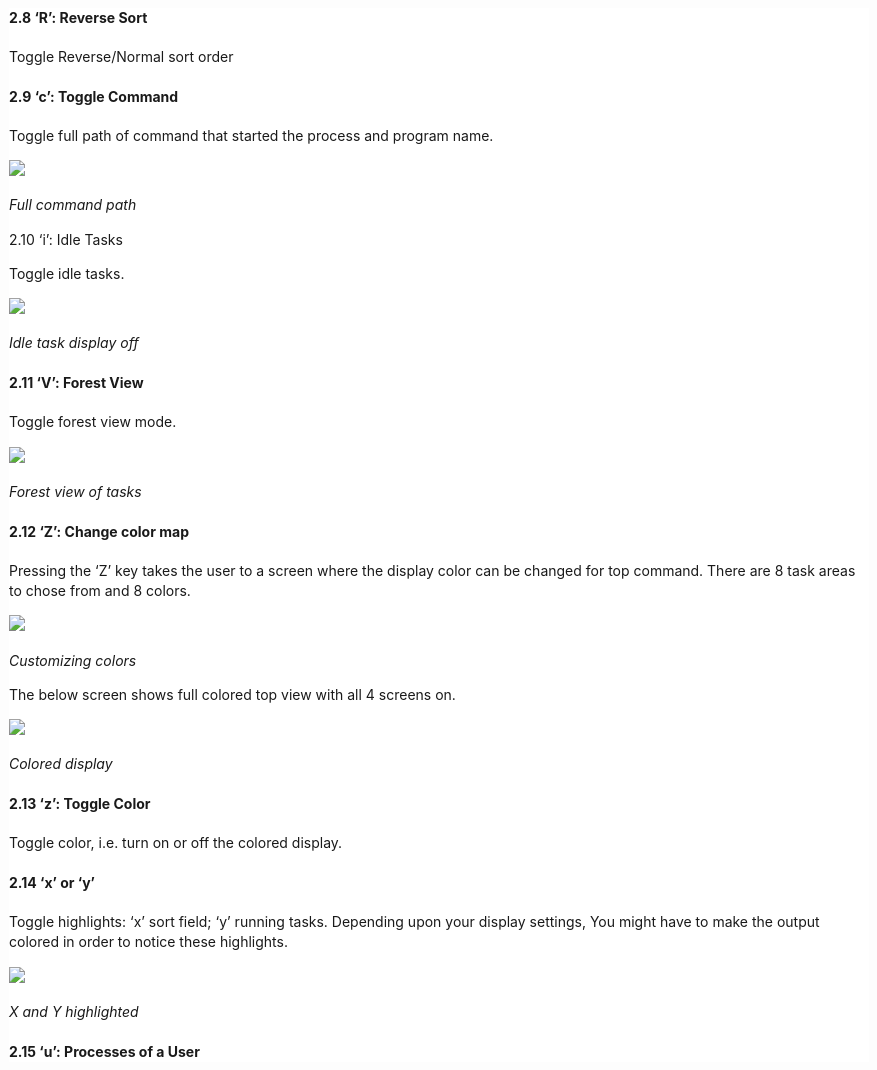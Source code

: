 #### 2.8 ‘R’: Reverse Sort ####

Toggle Reverse/Normal sort order

#### 2.9 ‘c’: Toggle Command ####

Toggle full path of command that started the process and program name.

![](http://linoxide.com/wp-content/uploads/2013/11/17.top_command_name_displayed.png)

*Full command path*

2.10 ‘i’: Idle Tasks

Toggle idle tasks.

![](http://linoxide.com/wp-content/uploads/2013/11/18.top_idle_tasks_off.png)

*Idle task display off*

#### 2.11 ‘V’: Forest View ####

Toggle forest view mode.

![](http://linoxide.com/wp-content/uploads/2013/11/19.top_forest_view.png)

*Forest view of tasks*

#### 2.12 ‘Z’: Change color map ####

Pressing the ‘Z’ key takes the user to a screen where the display color can be changed for top command. There are 8 task areas to chose from and 8 colors.

![](http://linoxide.com/wp-content/uploads/2013/11/20.top_color_selection.png)

*Customizing colors*

The below screen shows full colored top view with all 4 screens on.

![](http://linoxide.com/wp-content/uploads/2013/11/21.top_colored.png)

*Colored display*

#### 2.13 ‘z’: Toggle Color ####

Toggle color, i.e. turn on or off the colored display.

#### 2.14 ‘x’ or ‘y’ ####

Toggle highlights: ‘x’ sort field; ‘y’ running tasks. Depending upon your display settings, You might have to make the output colored in order to notice these highlights.

![](http://linoxide.com/wp-content/uploads/2013/11/22.top_x_y_displayed.png)

*X and Y highlighted*

#### 2.15 ‘u’: Processes of a User ####
